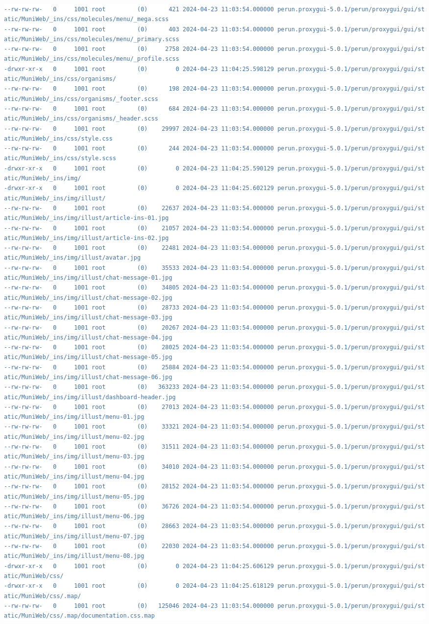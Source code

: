 ```diff
--rw-rw-rw-   0     1001 root         (0)      421 2024-04-23 11:03:54.000000 perun.proxygui-5.0.1/perun/proxygui/gui/static/MuniWeb/_ins/css/molecules/menu/_mega.scss
--rw-rw-rw-   0     1001 root         (0)      403 2024-04-23 11:03:54.000000 perun.proxygui-5.0.1/perun/proxygui/gui/static/MuniWeb/_ins/css/molecules/menu/_primary.scss
--rw-rw-rw-   0     1001 root         (0)     2758 2024-04-23 11:03:54.000000 perun.proxygui-5.0.1/perun/proxygui/gui/static/MuniWeb/_ins/css/molecules/menu/_profile.scss
-drwxr-xr-x   0     1001 root         (0)        0 2024-04-23 11:04:25.598129 perun.proxygui-5.0.1/perun/proxygui/gui/static/MuniWeb/_ins/css/organisms/
--rw-rw-rw-   0     1001 root         (0)      198 2024-04-23 11:03:54.000000 perun.proxygui-5.0.1/perun/proxygui/gui/static/MuniWeb/_ins/css/organisms/_footer.scss
--rw-rw-rw-   0     1001 root         (0)      684 2024-04-23 11:03:54.000000 perun.proxygui-5.0.1/perun/proxygui/gui/static/MuniWeb/_ins/css/organisms/_header.scss
--rw-rw-rw-   0     1001 root         (0)    29997 2024-04-23 11:03:54.000000 perun.proxygui-5.0.1/perun/proxygui/gui/static/MuniWeb/_ins/css/style.css
--rw-rw-rw-   0     1001 root         (0)      244 2024-04-23 11:03:54.000000 perun.proxygui-5.0.1/perun/proxygui/gui/static/MuniWeb/_ins/css/style.scss
-drwxr-xr-x   0     1001 root         (0)        0 2024-04-23 11:04:25.590129 perun.proxygui-5.0.1/perun/proxygui/gui/static/MuniWeb/_ins/img/
-drwxr-xr-x   0     1001 root         (0)        0 2024-04-23 11:04:25.602129 perun.proxygui-5.0.1/perun/proxygui/gui/static/MuniWeb/_ins/img/illust/
--rw-rw-rw-   0     1001 root         (0)    22637 2024-04-23 11:03:54.000000 perun.proxygui-5.0.1/perun/proxygui/gui/static/MuniWeb/_ins/img/illust/article-ins-01.jpg
--rw-rw-rw-   0     1001 root         (0)    21057 2024-04-23 11:03:54.000000 perun.proxygui-5.0.1/perun/proxygui/gui/static/MuniWeb/_ins/img/illust/article-ins-02.jpg
--rw-rw-rw-   0     1001 root         (0)    22481 2024-04-23 11:03:54.000000 perun.proxygui-5.0.1/perun/proxygui/gui/static/MuniWeb/_ins/img/illust/avatar.jpg
--rw-rw-rw-   0     1001 root         (0)    35533 2024-04-23 11:03:54.000000 perun.proxygui-5.0.1/perun/proxygui/gui/static/MuniWeb/_ins/img/illust/chat-message-01.jpg
--rw-rw-rw-   0     1001 root         (0)    34805 2024-04-23 11:03:54.000000 perun.proxygui-5.0.1/perun/proxygui/gui/static/MuniWeb/_ins/img/illust/chat-message-02.jpg
--rw-rw-rw-   0     1001 root         (0)    28733 2024-04-23 11:03:54.000000 perun.proxygui-5.0.1/perun/proxygui/gui/static/MuniWeb/_ins/img/illust/chat-message-03.jpg
--rw-rw-rw-   0     1001 root         (0)    20267 2024-04-23 11:03:54.000000 perun.proxygui-5.0.1/perun/proxygui/gui/static/MuniWeb/_ins/img/illust/chat-message-04.jpg
--rw-rw-rw-   0     1001 root         (0)    28025 2024-04-23 11:03:54.000000 perun.proxygui-5.0.1/perun/proxygui/gui/static/MuniWeb/_ins/img/illust/chat-message-05.jpg
--rw-rw-rw-   0     1001 root         (0)    25884 2024-04-23 11:03:54.000000 perun.proxygui-5.0.1/perun/proxygui/gui/static/MuniWeb/_ins/img/illust/chat-message-06.jpg
--rw-rw-rw-   0     1001 root         (0)   363233 2024-04-23 11:03:54.000000 perun.proxygui-5.0.1/perun/proxygui/gui/static/MuniWeb/_ins/img/illust/dashboard-header.jpg
--rw-rw-rw-   0     1001 root         (0)    27013 2024-04-23 11:03:54.000000 perun.proxygui-5.0.1/perun/proxygui/gui/static/MuniWeb/_ins/img/illust/menu-01.jpg
--rw-rw-rw-   0     1001 root         (0)    33321 2024-04-23 11:03:54.000000 perun.proxygui-5.0.1/perun/proxygui/gui/static/MuniWeb/_ins/img/illust/menu-02.jpg
--rw-rw-rw-   0     1001 root         (0)    31511 2024-04-23 11:03:54.000000 perun.proxygui-5.0.1/perun/proxygui/gui/static/MuniWeb/_ins/img/illust/menu-03.jpg
--rw-rw-rw-   0     1001 root         (0)    34010 2024-04-23 11:03:54.000000 perun.proxygui-5.0.1/perun/proxygui/gui/static/MuniWeb/_ins/img/illust/menu-04.jpg
--rw-rw-rw-   0     1001 root         (0)    28152 2024-04-23 11:03:54.000000 perun.proxygui-5.0.1/perun/proxygui/gui/static/MuniWeb/_ins/img/illust/menu-05.jpg
--rw-rw-rw-   0     1001 root         (0)    36726 2024-04-23 11:03:54.000000 perun.proxygui-5.0.1/perun/proxygui/gui/static/MuniWeb/_ins/img/illust/menu-06.jpg
--rw-rw-rw-   0     1001 root         (0)    28663 2024-04-23 11:03:54.000000 perun.proxygui-5.0.1/perun/proxygui/gui/static/MuniWeb/_ins/img/illust/menu-07.jpg
--rw-rw-rw-   0     1001 root         (0)    22030 2024-04-23 11:03:54.000000 perun.proxygui-5.0.1/perun/proxygui/gui/static/MuniWeb/_ins/img/illust/menu-08.jpg
-drwxr-xr-x   0     1001 root         (0)        0 2024-04-23 11:04:25.606129 perun.proxygui-5.0.1/perun/proxygui/gui/static/MuniWeb/css/
-drwxr-xr-x   0     1001 root         (0)        0 2024-04-23 11:04:25.618129 perun.proxygui-5.0.1/perun/proxygui/gui/static/MuniWeb/css/.map/
--rw-rw-rw-   0     1001 root         (0)   125046 2024-04-23 11:03:54.000000 perun.proxygui-5.0.1/perun/proxygui/gui/static/MuniWeb/css/.map/documentation.css.map
```